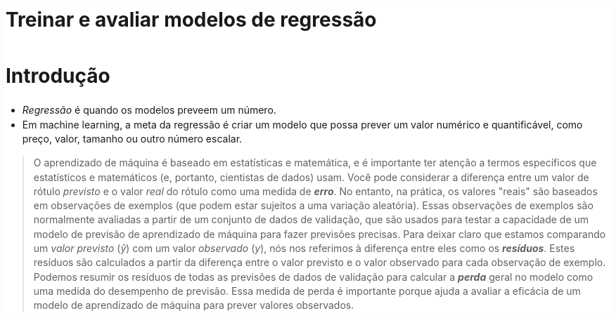 # ****Treinar e avaliar modelos de regressão****

# ****Introdução****

- *Regressão* é quando os modelos preveem um número.
- Em machine learning, a meta da regressão é criar um modelo que possa prever um valor numérico e quantificável, como preço, valor, tamanho ou outro número escalar.

> O aprendizado de máquina é baseado em estatísticas e matemática, e é importante ter atenção a termos específicos que estatísticos e matemáticos (e, portanto, cientistas de dados) usam. Você pode considerar a diferença entre um valor de rótulo *previsto* e o valor *real* do rótulo como uma medida de ***erro***. No entanto, na prática, os valores "reais" são baseados em observações de exemplos (que podem estar sujeitos a uma variação aleatória). Essas observações de exemplos são normalmente avaliadas a partir de um conjunto de dados de validação, que são usados para testar a capacidade de um modelo de previsão de aprendizado de máquina para fazer previsões precisas. Para deixar claro que estamos comparando um *valor previsto* (*ŷ*) com um valor *observado* (*y*), nós nos referimos à diferença entre eles como os ***resíduos***. Estes resíduos são calculados a partir da diferença entre o valor previsto e o valor observado para cada observação de exemplo. Podemos resumir os resíduos de todas as previsões de dados de validação para calcular a ***perda*** geral no modelo como uma medida do desempenho de previsão. Essa medida de perda é importante porque ajuda a avaliar a eficácia de um modelo de aprendizado de máquina para prever valores observados.
>